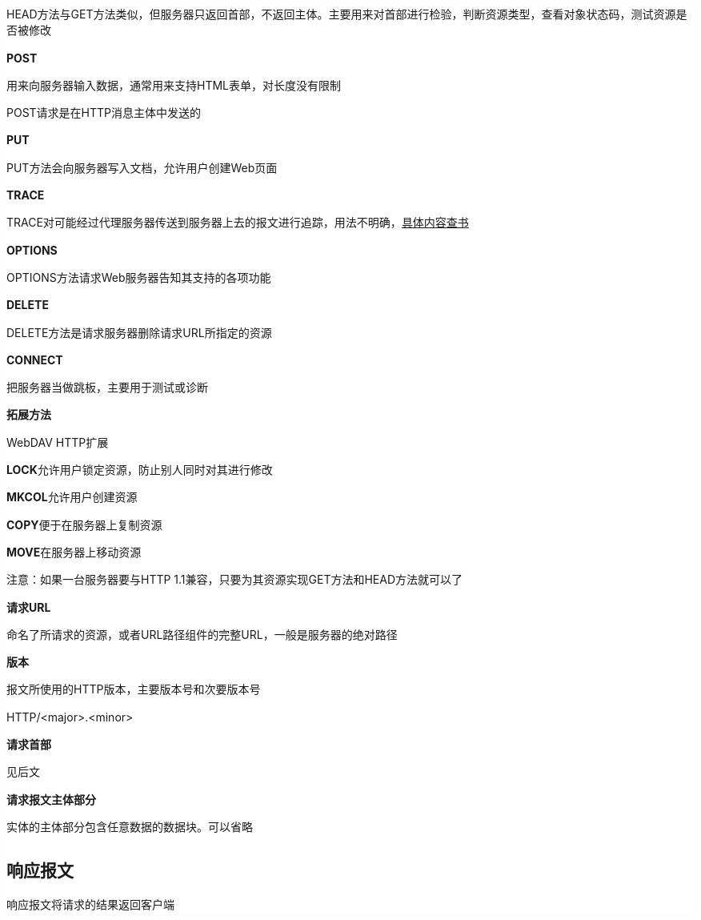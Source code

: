 HEAD方法与GET方法类似，但服务器只返回首部，不返回主体。主要用来对首部进行检验，判断资源类型，查看对象状态码，测试资源是否被修改

**POST**

用来向服务器输入数据，通常用来支持HTML表单，对长度没有限制

POST请求是在HTTP消息主体中发送的

**PUT**

PUT方法会向服务器写入文档，允许用户创建Web页面

**TRACE**

TRACE对可能经过代理服务器传送到服务器上去的报文进行追踪，用法不明确，<u>具体内容查书</u>

**OPTIONS**

OPTIONS方法请求Web服务器告知其支持的各项功能

**DELETE**

DELETE方法是请求服务器删除请求URL所指定的资源

**CONNECT**

把服务器当做跳板，主要用于测试或诊断

**拓展方法**

WebDAV HTTP扩展

**LOCK**允许用户锁定资源，防止别人同时对其进行修改

**MKCOL**允许用户创建资源

**COPY**便于在服务器上复制资源

**MOVE**在服务器上移动资源

注意：如果一台服务器要与HTTP 1.1兼容，只要为其资源实现GET方法和HEAD方法就可以了

**请求URL**

命名了所请求的资源，或者URL路径组件的完整URL，一般是服务器的绝对路径

**版本**

报文所使用的HTTP版本，主要版本号和次要版本号

HTTP/\<major\>.\<minor\>

**请求首部**

见后文

**请求报文主体部分**

实体的主体部分包含任意数据的数据块。可以省略

## 响应报文

响应报文将请求的结果返回客户端
